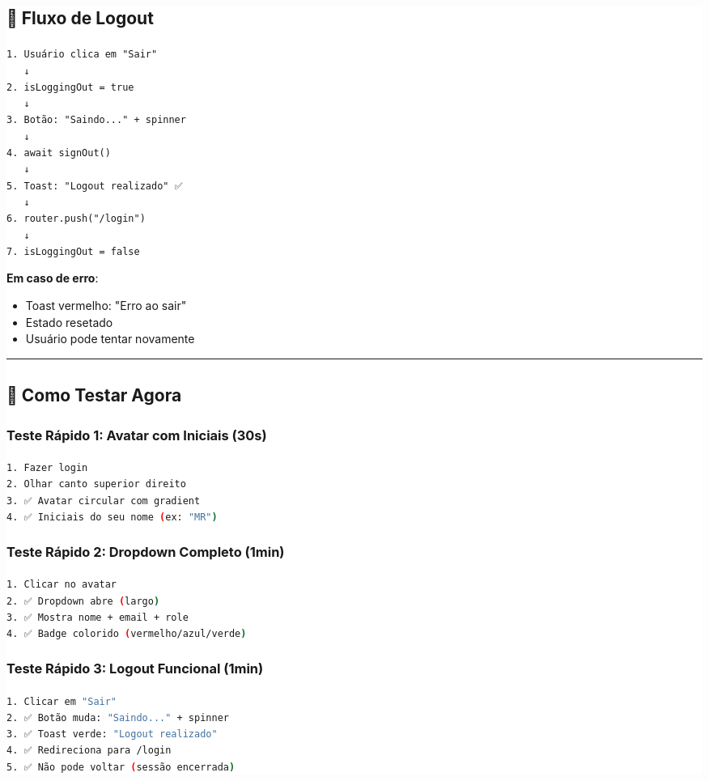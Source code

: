 
## 🔄 Fluxo de Logout

```
1. Usuário clica em "Sair"
   ↓
2. isLoggingOut = true
   ↓
3. Botão: "Saindo..." + spinner
   ↓
4. await signOut()
   ↓
5. Toast: "Logout realizado" ✅
   ↓
6. router.push("/login")
   ↓
7. isLoggingOut = false
```

**Em caso de erro**:
- Toast vermelho: "Erro ao sair"
- Estado resetado
- Usuário pode tentar novamente

---

## 🧪 Como Testar Agora

### **Teste Rápido 1**: Avatar com Iniciais (30s)
```bash
1. Fazer login
2. Olhar canto superior direito
3. ✅ Avatar circular com gradient
4. ✅ Iniciais do seu nome (ex: "MR")
```

### **Teste Rápido 2**: Dropdown Completo (1min)
```bash
1. Clicar no avatar
2. ✅ Dropdown abre (largo)
3. ✅ Mostra nome + email + role
4. ✅ Badge colorido (vermelho/azul/verde)
```

### **Teste Rápido 3**: Logout Funcional (1min)
```bash
1. Clicar em "Sair"
2. ✅ Botão muda: "Saindo..." + spinner
3. ✅ Toast verde: "Logout realizado"
4. ✅ Redireciona para /login
5. ✅ Não pode voltar (sessão encerrada)
```
